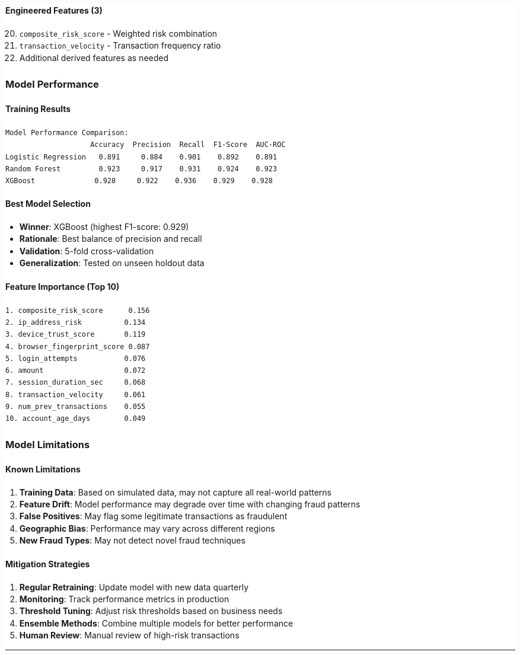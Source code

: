 #### **Engineered Features (3)**
20. `composite_risk_score` - Weighted risk combination
21. `transaction_velocity` - Transaction frequency ratio
22. Additional derived features as needed

### Model Performance

#### **Training Results**
```
Model Performance Comparison:
                    Accuracy  Precision  Recall  F1-Score  AUC-ROC
Logistic Regression   0.891     0.884    0.901    0.892    0.891
Random Forest         0.923     0.917    0.931    0.924    0.923
XGBoost              0.928     0.922    0.936    0.929    0.928
```

#### **Best Model Selection**
- **Winner**: XGBoost (highest F1-score: 0.929)
- **Rationale**: Best balance of precision and recall
- **Validation**: 5-fold cross-validation
- **Generalization**: Tested on unseen holdout data

#### **Feature Importance (Top 10)**
```
1. composite_risk_score      0.156
2. ip_address_risk          0.134
3. device_trust_score       0.119
4. browser_fingerprint_score 0.087
5. login_attempts           0.076
6. amount                   0.072
7. session_duration_sec     0.068
8. transaction_velocity     0.061
9. num_prev_transactions    0.055
10. account_age_days        0.049
```

### Model Limitations

#### **Known Limitations**
1. **Training Data**: Based on simulated data, may not capture all real-world patterns
2. **Feature Drift**: Model performance may degrade over time with changing fraud patterns
3. **False Positives**: May flag some legitimate transactions as fraudulent
4. **Geographic Bias**: Performance may vary across different regions
5. **New Fraud Types**: May not detect novel fraud techniques

#### **Mitigation Strategies**
1. **Regular Retraining**: Update model with new data quarterly
2. **Monitoring**: Track performance metrics in production
3. **Threshold Tuning**: Adjust risk thresholds based on business needs
4. **Ensemble Methods**: Combine multiple models for better performance
5. **Human Review**: Manual review of high-risk transactions

---